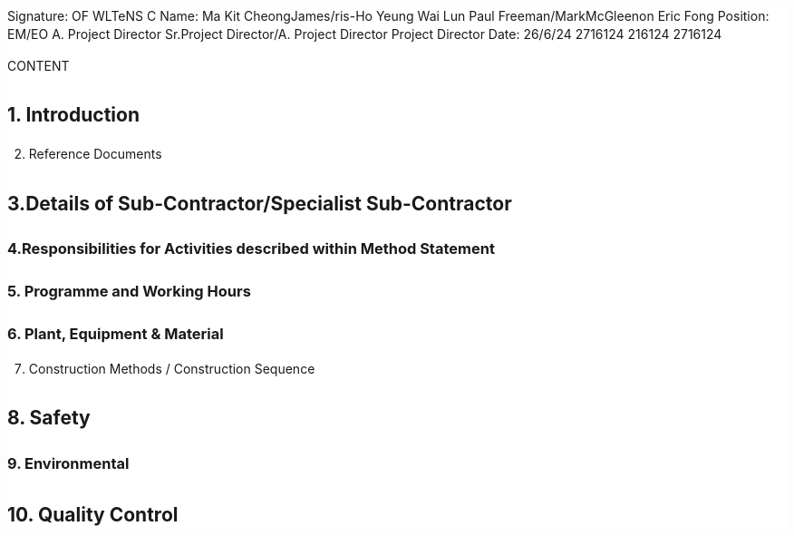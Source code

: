 </tr><tr>
<td colspan="1" rowspan="1">Signature:</td>
<td colspan="1" rowspan="1">OF </td>
<td colspan="1" rowspan="1">WLTeNS</td>
<td colspan="1" rowspan="1">C</td>
<td colspan="1" rowspan="1"></td>
</tr><tr>
<td colspan="1" rowspan="1">Name:</td>
<td colspan="1" rowspan="1">Ma Kit CheongJames/ris-Ho</td>
<td colspan="1" rowspan="1">Yeung Wai Lun</td>
<td colspan="1" rowspan="1">Paul Freeman/MarkMcGleenon</td>
<td colspan="1" rowspan="1">Eric Fong</td>
</tr><tr>
<td colspan="1" rowspan="1">Position:</td>
<td colspan="1" rowspan="1">EM/EO</td>
<td colspan="1" rowspan="1">A. Project Director</td>
<td colspan="1" rowspan="1">Sr.Project Director/A. Project Director</td>
<td colspan="1" rowspan="1">Project Director</td>
</tr><tr>
<td colspan="1" rowspan="1">Date:</td>
<td colspan="1" rowspan="1">26/6/24</td>
<td colspan="1" rowspan="1">2716124</td>
<td colspan="1" rowspan="1">216124</td>
<td colspan="1" rowspan="1">2716124</td>
</tr></table>

CONTENT

## 1. Introduction

2. Reference Documents

## 3.Details of Sub-Contractor/Specialist Sub-Contractor

### 4.Responsibilities for Activities described within Method Statement

### 5. Programme and Working Hours

### 6. Plant, Equipment & Material

7. Construction Methods / Construction Sequence

## 8. Safety

### 9. Environmental

## 10. Quality Control
